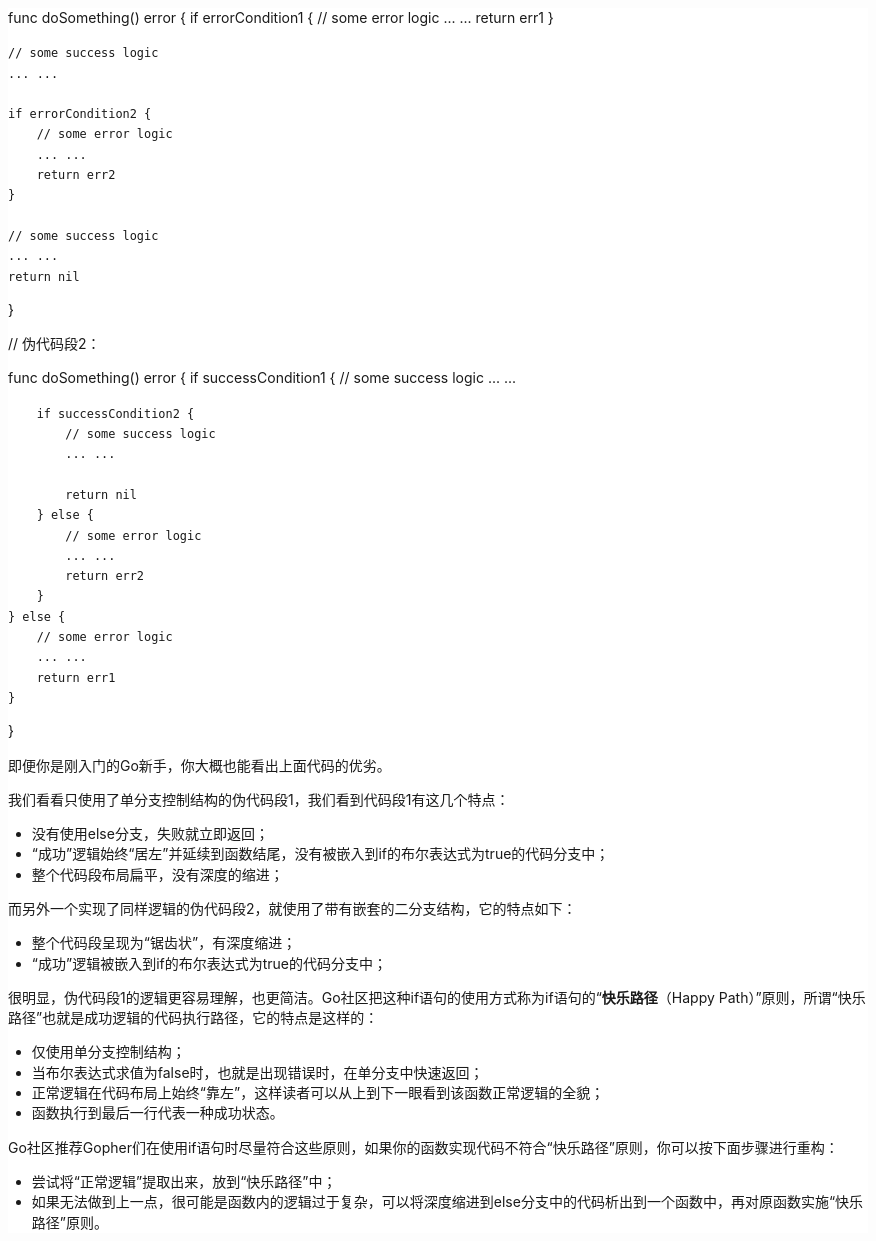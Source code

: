 func doSomething() error {
	if errorCondition1 {
		// some error logic
		... ...
		return err1
	}
	
	// some success logic
	... ...

	if errorCondition2 {
		// some error logic
		... ...
		return err2
	}

	// some success logic
	... ...
	return nil
}

// 伪代码段2：

func doSomething() error {
	if successCondition1 {
		// some success logic
		... ...

		if successCondition2 {
			// some success logic
			... ...

			return nil
		} else {
			// some error logic
			... ...
			return err2
		}
	} else {
		// some error logic
		... ...
		return err1
	}
}
</code></pre><p>即便你是刚入门的Go新手，你大概也能看出上面代码的优劣。</p><p>我们看看只使用了单分支控制结构的伪代码段1，我们看到代码段1有这几个特点：</p><ul>
<li>没有使用else分支，失败就立即返回；</li>
<li>“成功”逻辑始终“居左”并延续到函数结尾，没有被嵌入到if的布尔表达式为true的代码分支中；</li>
<li>整个代码段布局扁平，没有深度的缩进；</li>
</ul><p>而另外一个实现了同样逻辑的伪代码段2，就使用了带有嵌套的二分支结构，它的特点如下：</p><ul>
<li>整个代码段呈现为“锯齿状”，有深度缩进；</li>
<li>“成功”逻辑被嵌入到if的布尔表达式为true的代码分支中；</li>
</ul><p>很明显，伪代码段1的逻辑更容易理解，也更简洁。Go社区把这种if语句的使用方式称为if语句的“<strong>快乐路径</strong>（Happy Path）”原则，所谓“快乐路径”也就是成功逻辑的代码执行路径，它的特点是这样的：</p><ul>
<li>仅使用单分支控制结构；</li>
<li>当布尔表达式求值为false时，也就是出现错误时，在单分支中快速返回；</li>
<li>正常逻辑在代码布局上始终“靠左”，这样读者可以从上到下一眼看到该函数正常逻辑的全貌；</li>
<li>函数执行到最后一行代表一种成功状态。</li>
</ul><p>Go社区推荐Gopher们在使用if语句时尽量符合这些原则，如果你的函数实现代码不符合“快乐路径”原则，你可以按下面步骤进行重构：</p><ul>
<li>尝试将“正常逻辑”提取出来，放到“快乐路径”中；</li>
<li>如果无法做到上一点，很可能是函数内的逻辑过于复杂，可以将深度缩进到else分支中的代码析出到一个函数中，再对原函数实施“快乐路径”原则。</li>